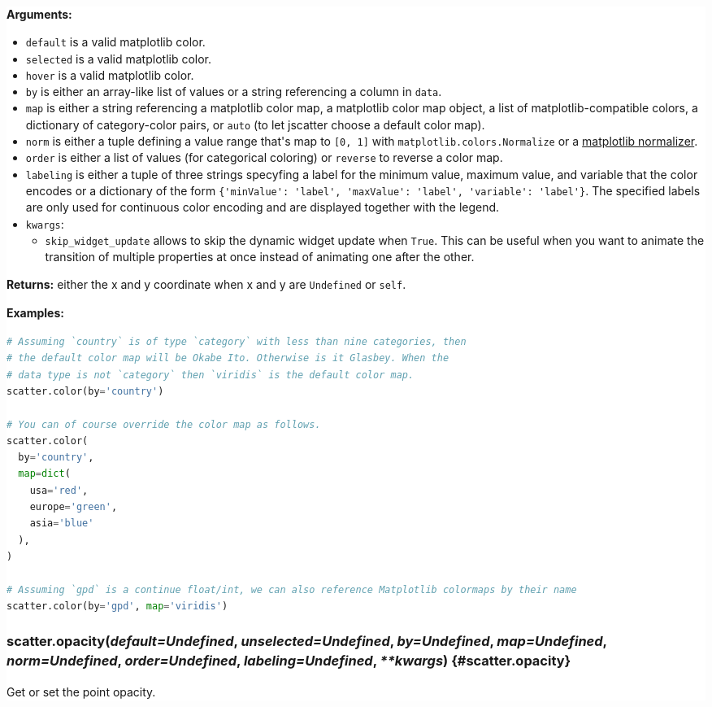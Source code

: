 **Arguments:**

- `default` is a valid matplotlib color.
- `selected` is a valid matplotlib color.
- `hover` is a valid matplotlib color.
- `by` is either an array-like list of values or a string referencing a column in `data`.
- `map` is either a string referencing a matplotlib color map, a matplotlib color map object, a list of matplotlib-compatible colors, a dictionary of category-color pairs, or `auto` (to let jscatter choose a default color map).
- `norm` is either a tuple defining a value range that's map to `[0, 1]` with `matplotlib.colors.Normalize` or a [matplotlib normalizer](https://matplotlib.org/3.5.0/api/_as_gen/matplotlib.colors.Normalize.html).
- `order` is either a list of values (for categorical coloring) or `reverse` to reverse a color map.
- `labeling` is either a tuple of three strings specyfing a label for the minimum value, maximum value, and variable that the color encodes or a dictionary of the form `{'minValue': 'label', 'maxValue': 'label', 'variable': 'label'}`. The specified labels are only used for continuous color encoding and are displayed together with the legend.
- `kwargs`:
  - `skip_widget_update` allows to skip the dynamic widget update when `True`. This can be useful when you want to animate the transition of multiple properties at once instead of animating one after the other.

**Returns:** either the x and y coordinate when x and y are `Undefined` or `self`.

**Examples:**

```python
# Assuming `country` is of type `category` with less than nine categories, then
# the default color map will be Okabe Ito. Otherwise is it Glasbey. When the
# data type is not `category` then `viridis` is the default color map.
scatter.color(by='country')

# You can of course override the color map as follows.
scatter.color(
  by='country',
  map=dict(
    usa='red',
    europe='green',
    asia='blue'
  ),
)

# Assuming `gpd` is a continue float/int, we can also reference Matplotlib colormaps by their name
scatter.color(by='gpd', map='viridis')
```


### scatter.opacity(_default=Undefined_, _unselected=Undefined_, _by=Undefined_, _map=Undefined_, _norm=Undefined_, _order=Undefined_, _labeling=Undefined_, _\*\*kwargs_) {#scatter.opacity}

Get or set the point opacity.


[LogNorm]: https://matplotlib.org/3.5.0/api/_as_gen/matplotlib.colors.LogNorm.html
[PowNorm]: https://matplotlib.org/3.5.0/api/_as_gen/matplotlib.colors.PowerNorm.html
[LinNorm]: https://matplotlib.org/3.5.0/api/_as_gen/matplotlib.colors.Normalize.html
[Colormap]: https://matplotlib.org/3.5.0/api/_as_gen/matplotlib.colors.Colormap.html